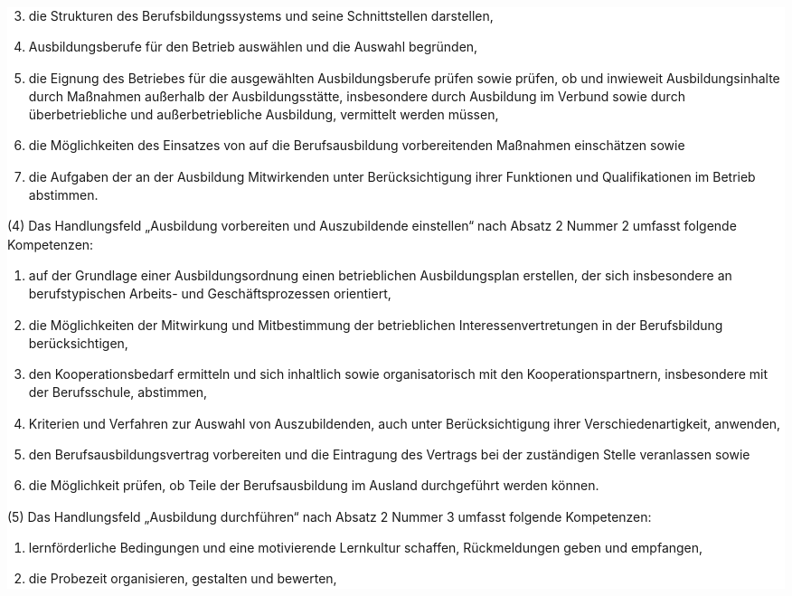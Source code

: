 
3.  die Strukturen des Berufsbildungssystems und seine Schnittstellen
    darstellen,


4.  Ausbildungsberufe für den Betrieb auswählen und die Auswahl begründen,


5.  die Eignung des Betriebes für die ausgewählten Ausbildungsberufe
    prüfen sowie prüfen, ob und inwieweit Ausbildungsinhalte durch
    Maßnahmen außerhalb der Ausbildungsstätte, insbesondere durch
    Ausbildung im Verbund sowie durch überbetriebliche und
    außerbetriebliche Ausbildung, vermittelt werden müssen,


6.  die Möglichkeiten des Einsatzes von auf die Berufsausbildung
    vorbereitenden Maßnahmen einschätzen sowie


7.  die Aufgaben der an der Ausbildung Mitwirkenden unter Berücksichtigung
    ihrer Funktionen und Qualifikationen im Betrieb abstimmen.




(4) Das Handlungsfeld „Ausbildung vorbereiten und Auszubildende
einstellen“ nach Absatz 2 Nummer 2 umfasst folgende Kompetenzen:

1.  auf der Grundlage einer Ausbildungsordnung einen betrieblichen
    Ausbildungsplan erstellen, der sich insbesondere an berufstypischen
    Arbeits- und Geschäftsprozessen orientiert,


2.  die Möglichkeiten der Mitwirkung und Mitbestimmung der betrieblichen
    Interessenvertretungen in der Berufsbildung berücksichtigen,


3.  den Kooperationsbedarf ermitteln und sich inhaltlich sowie
    organisatorisch mit den Kooperationspartnern, insbesondere mit der
    Berufsschule, abstimmen,


4.  Kriterien und Verfahren zur Auswahl von Auszubildenden, auch unter
    Berücksichtigung ihrer Verschiedenartigkeit, anwenden,


5.  den Berufsausbildungsvertrag vorbereiten und die Eintragung des
    Vertrags bei der zuständigen Stelle veranlassen sowie


6.  die Möglichkeit prüfen, ob Teile der Berufsausbildung im Ausland
    durchgeführt werden können.




(5) Das Handlungsfeld „Ausbildung durchführen“ nach Absatz 2 Nummer 3
umfasst folgende Kompetenzen:

1.  lernförderliche Bedingungen und eine motivierende Lernkultur schaffen,
    Rückmeldungen geben und empfangen,


2.  die Probezeit organisieren, gestalten und bewerten,
